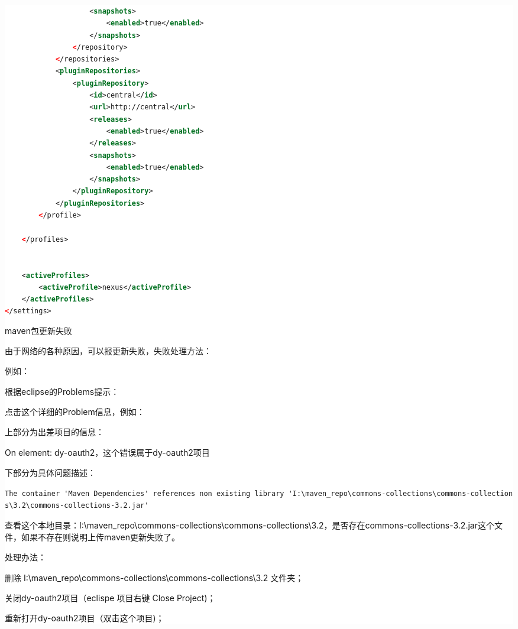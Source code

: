 ```xml
					<snapshots>
						<enabled>true</enabled>
					</snapshots>
				</repository>
			</repositories>
			<pluginRepositories>
				<pluginRepository>
					<id>central</id>
					<url>http://central</url>
					<releases>
						<enabled>true</enabled>
					</releases>
					<snapshots>
						<enabled>true</enabled>
					</snapshots>
				</pluginRepository>
			</pluginRepositories>
		</profile>

	</profiles>


	<activeProfiles>
		<activeProfile>nexus</activeProfile>
	</activeProfiles>
</settings>

```

maven包更新失败

由于网络的各种原因，可以报更新失败，失败处理方法：

例如：

根据eclipse的Problems提示：

点击这个详细的Problem信息，例如：

上部分为出差项目的信息：

On element: dy-oauth2，这个错误属于dy-oauth2项目

下部分为具体问题描述：

```
The container 'Maven Dependencies' references non existing library 'I:\maven_repo\commons-collections\commons-collections\3.2\commons-collections-3.2.jar'
```

查看这个本地目录：I:\maven_repo\commons-collections\commons-collections\3.2，是否存在commons-collections-3.2.jar这个文件，如果不存在则说明上传maven更新失败了。

处理办法：

删除  I:\maven_repo\commons-collections\commons-collections\3.2 文件夹；

关闭dy-oauth2项目（eclispe 项目右键  Close Project)；

重新打开dy-oauth2项目（双击这个项目)；







